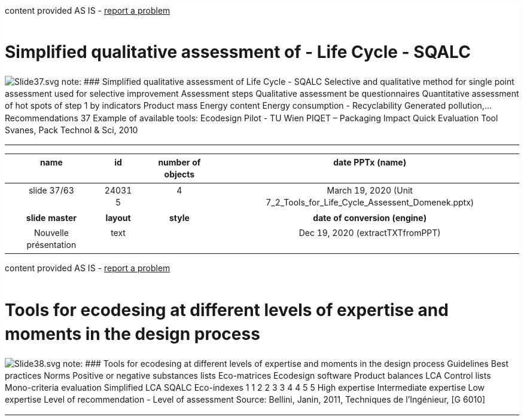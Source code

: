 
content provided AS IS - [report a problem](mailto:olivier.vitrac@agroparistech.fr)

# Simplified qualitative assessment of - Life Cycle - SQALC
![Slide37.svg](./src_part1/Slide37.svg  "slide 37 of 63") 
note: ### Simplified qualitative assessment of Life Cycle - SQALC
Selective and qualitative method for single point assessment used for selective improvement Assessment steps Qualitative assessment be questionnaires Quantitative assessment of hot spots of step 1 by indicators Product mass Energy content Energy consumption - Recyclability Generated pollution,... Recommendations 37
Example of available tools: Ecodesign Pilot - TU Wien PIQET – Packaging Impact Quick Evaluation Tool
Svanes, Pack Technol &amp; Sci, 2010

---
|     **name**     |   **id**   | **number of objects** |      **date PPTx (name)**       |
| :--------------: | :--------: | :-------------------: | :-----------------------------: |
|        slide 37/63        |     240315     |          4           |            March 19, 2020 (Unit 7_2_Tools_for_Life_Cycle_Assessent_Domenek.pptx)            |
| **slide master** | **layout** |       **style**       | **date of conversion (engine)** |
|        Nouvelle présentation        |     text     |                     |             Dec 19, 2020 (extractTXTfromPPT)             |


content provided AS IS - [report a problem](mailto:olivier.vitrac@agroparistech.fr)

# Tools for ecodesing at different levels of expertise and moments in the design process
![Slide38.svg](./src_part1/Slide38.svg  "slide 38 of 63") 
note: ### Tools for ecodesing at different levels of expertise and moments in the design process
Guidelines Best practices
Norms
Positive or negative substances lists
Eco-matrices
Ecodesign software
Product balances
LCA
Control lists
Mono-criteria evaluation
Simplified LCA
SQALC
Eco-indexes
1
1
2
2
3
3
4
4
5
5
High expertise
Intermediate expertise
Low expertise
Level of recommendation - Level of assessment
Source: Bellini, Janin, 2011, Techniques de l’Ingénieur, [G 6010]

---